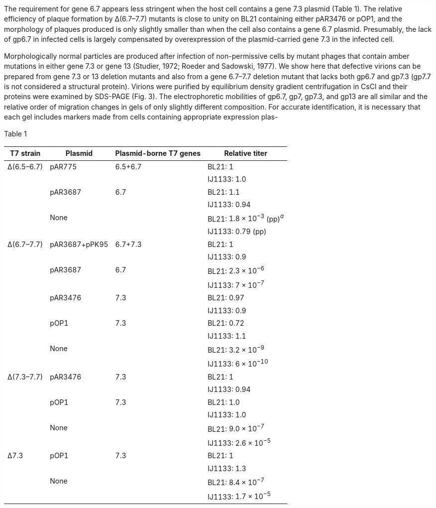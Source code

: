 The requirement for gene 6.7 appears less stringent when the host cell contains a gene 7.3 plasmid (Table 1). The relative efficiency of plaque formation by Δ(6.7–7.7) mutants is close to unity on BL21 containing either pAR3476 or pOP1, and the morphology of plaques produced is only slightly smaller than when the cell also contains a gene 6.7 plasmid. Presumably, the lack of gp6.7 in infected cells is largely compensated by overexpression of the plasmid-carried gene 7.3 in the infected cell.

Morphologically normal particles are produced after infection of non-permissive cells by mutant phages that contain amber mutations in either gene 7.3 or gene 13 (Studier, 1972; Roeder and Sadowski, 1977). We show here that defective virions can be prepared from gene 7.3 or 13 deletion mutants and also from a gene 6.7–7.7 deletion mutant that lacks both gp6.7 and gp7.3 (gp7.7 is not considered a structural protein). Virions were purified by equilibrium density gradient centrifugation in CsCl and their proteins were examined by SDS-PAGE (Fig. 3). The electrophoretic mobilities of gp6.7, gp7, gp7.3, and gp13 are all similar and the relative order of migration changes in gels of only slightly different composition. For accurate identification, it is necessary that each gel includes markers made from cells containing appropriate expression plas-

Table 1

| T7 strain | Plasmid               | Plasmid-borne T7 genes | Relative titer |
|-----------|-----------------------|------------------------|----------------|
| Δ(6.5–6.7) | pAR775               | 6.5+6.7                | BL21: 1        |
|           |                       |                        | IJ1133: 1.0    |
|           | pAR3687              | 6.7                    | BL21: 1.1      |
|           |                       |                        | IJ1133: 0.94   |
|           | None                 |                        | BL21: $1.8 \times 10^{-3}$ (pp)$^a$ |
|           |                       |                        | IJ1133: 0.79 (pp) |
| Δ(6.7–7.7) | pAR3687+pPK95        | 6.7+7.3                | BL21: 1        |
|           |                       |                        | IJ1133: 0.9    |
|           | pAR3687              | 6.7                    | BL21: $2.3 \times 10^{-6}$ |
|           |                       |                        | IJ1133: $7 \times 10^{-7}$ |
|           | pAR3476              | 7.3                    | BL21: 0.97     |
|           |                       |                        | IJ1133: 0.9    |
|           | pOP1                 | 7.3                    | BL21: 0.72     |
|           |                       |                        | IJ1133: 1.1    |
|           | None                 |                        | BL21: $3.2 \times 10^{-9}$ |
|           |                       |                        | IJ1133: $6 \times 10^{-10}$ |
| Δ(7.3–7.7) | pAR3476              | 7.3                    | BL21: 1        |
|           |                       |                        | IJ1133: 0.94   |
|           | pOP1                 | 7.3                    | BL21: 1.0      |
|           |                       |                        | IJ1133: 1.0    |
|           | None                 |                        | BL21: $9.0 \times 10^{-7}$ |
|           |                       |                        | IJ1133: $2.6 \times 10^{-5}$ |
| Δ7.3      | pOP1                 | 7.3                    | BL21: 1        |
|           |                       |                        | IJ1133: 1.3    |
|           | None                 |                        | BL21: $8.4 \times 10^{-7}$ |
|           |                       |                        | IJ1133: $1.7 \times 10^{-5}$ |